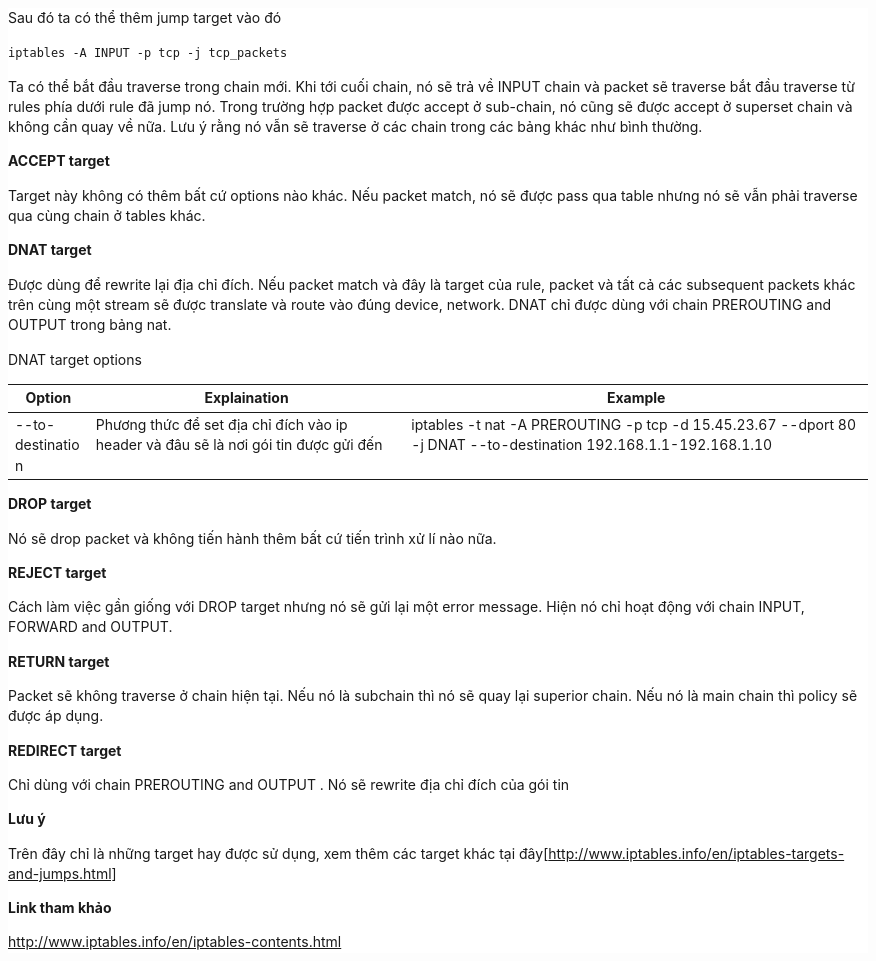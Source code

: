 Sau đó ta có thể thêm jump target vào đó

`iptables -A INPUT -p tcp -j tcp_packets`

Ta có thể bắt đầu traverse trong chain mới. Khi tới cuối chain, nó sẽ trả về INPUT chain và packet sẽ traverse bắt đầu traverse từ rules phía dưới rule đã jump nó. Trong trường hợp packet được accept ở sub-chain, nó cũng sẽ được accept ở superset chain và không cần quay về nữa. Lưu ý rằng nó vẫn sẽ traverse ở các chain trong các bảng khác như bình thường.

**ACCEPT target**

Target này không có thêm bất cứ options nào khác. Nếu packet match, nó sẽ được pass qua table nhưng nó sẽ vẫn phải traverse qua cùng chain ở tables khác.

**DNAT target**

Được dùng để rewrite lại địa chỉ đích. Nếu packet match và đây là target của rule, packet và tất cả các subsequent packets khác trên cùng một stream sẽ được translate và route vào đúng device, network. DNAT chỉ được dùng với chain PREROUTING and OUTPUT trong bảng nat.

DNAT target options

| Option | Explaination | Example |
|--------|--------------|---------|
| --to-destination | Phương thức để set địa chỉ đích vào ip header và đâu sẽ là nơi gói tin được gửi đến |	iptables -t nat -A PREROUTING -p tcp -d 15.45.23.67 --dport 80 -j DNAT --to-destination 192.168.1.1-192.168.1.10 |

**DROP target**

Nó sẽ drop packet và không tiến hành thêm bất cứ tiến trình xử lí nào nữa.

**REJECT target**

Cách làm việc gần giống với DROP target nhưng nó sẽ gửi lại một error message. Hiện nó chỉ hoạt động với chain INPUT, FORWARD and OUTPUT.

**RETURN target**

Packet sẽ không traverse ở chain hiện tại. Nếu nó là subchain thì nó sẽ quay lại superior chain. Nếu nó là main chain thì policy sẽ được áp dụng.

**REDIRECT target**

Chỉ dùng với chain PREROUTING and OUTPUT . Nó sẽ rewrite địa chỉ đích của gói tin

**Lưu ý**

Trên đây chỉ là những target hay được sử dụng, xem thêm các target khác tại đây[http://www.iptables.info/en/iptables-targets-and-jumps.html]

**Link tham khảo**

http://www.iptables.info/en/iptables-contents.html
